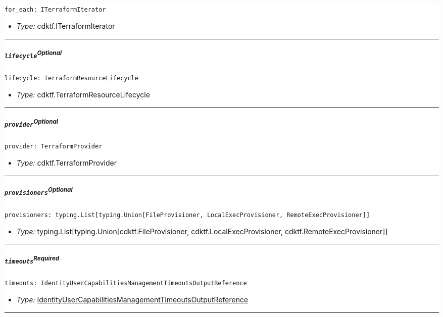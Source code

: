 ```python
for_each: ITerraformIterator
```

- *Type:* cdktf.ITerraformIterator

---

##### `lifecycle`<sup>Optional</sup> <a name="lifecycle" id="rhizo-co-terraform-provider-oci.identityUserCapabilitiesManagement.IdentityUserCapabilitiesManagement.property.lifecycle"></a>

```python
lifecycle: TerraformResourceLifecycle
```

- *Type:* cdktf.TerraformResourceLifecycle

---

##### `provider`<sup>Optional</sup> <a name="provider" id="rhizo-co-terraform-provider-oci.identityUserCapabilitiesManagement.IdentityUserCapabilitiesManagement.property.provider"></a>

```python
provider: TerraformProvider
```

- *Type:* cdktf.TerraformProvider

---

##### `provisioners`<sup>Optional</sup> <a name="provisioners" id="rhizo-co-terraform-provider-oci.identityUserCapabilitiesManagement.IdentityUserCapabilitiesManagement.property.provisioners"></a>

```python
provisioners: typing.List[typing.Union[FileProvisioner, LocalExecProvisioner, RemoteExecProvisioner]]
```

- *Type:* typing.List[typing.Union[cdktf.FileProvisioner, cdktf.LocalExecProvisioner, cdktf.RemoteExecProvisioner]]

---

##### `timeouts`<sup>Required</sup> <a name="timeouts" id="rhizo-co-terraform-provider-oci.identityUserCapabilitiesManagement.IdentityUserCapabilitiesManagement.property.timeouts"></a>

```python
timeouts: IdentityUserCapabilitiesManagementTimeoutsOutputReference
```

- *Type:* <a href="#rhizo-co-terraform-provider-oci.identityUserCapabilitiesManagement.IdentityUserCapabilitiesManagementTimeoutsOutputReference">IdentityUserCapabilitiesManagementTimeoutsOutputReference</a>

---